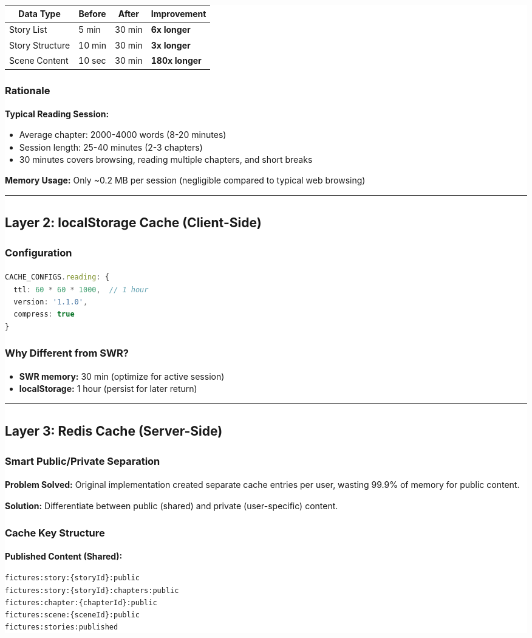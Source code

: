 | Data Type | Before | After | Improvement |
|-----------|--------|-------|-------------|
| Story List | 5 min | 30 min | **6x longer** |
| Story Structure | 10 min | 30 min | **3x longer** |
| Scene Content | 10 sec | 30 min | **180x longer** |

### Rationale

**Typical Reading Session:**
- Average chapter: 2000-4000 words (8-20 minutes)
- Session length: 25-40 minutes (2-3 chapters)
- 30 minutes covers browsing, reading multiple chapters, and short breaks

**Memory Usage:** Only ~0.2 MB per session (negligible compared to typical web browsing)

---

## Layer 2: localStorage Cache (Client-Side)

### Configuration

```typescript
CACHE_CONFIGS.reading: {
  ttl: 60 * 60 * 1000,  // 1 hour
  version: '1.1.0',
  compress: true
}
```

### Why Different from SWR?

- **SWR memory:** 30 min (optimize for active session)
- **localStorage:** 1 hour (persist for later return)

---

## Layer 3: Redis Cache (Server-Side)

### Smart Public/Private Separation

**Problem Solved:** Original implementation created separate cache entries per user, wasting 99.9% of memory for public content.

**Solution:** Differentiate between public (shared) and private (user-specific) content.

### Cache Key Structure

**Published Content (Shared):**
```
fictures:story:{storyId}:public
fictures:story:{storyId}:chapters:public
fictures:chapter:{chapterId}:public
fictures:scene:{sceneId}:public
fictures:stories:published
```
